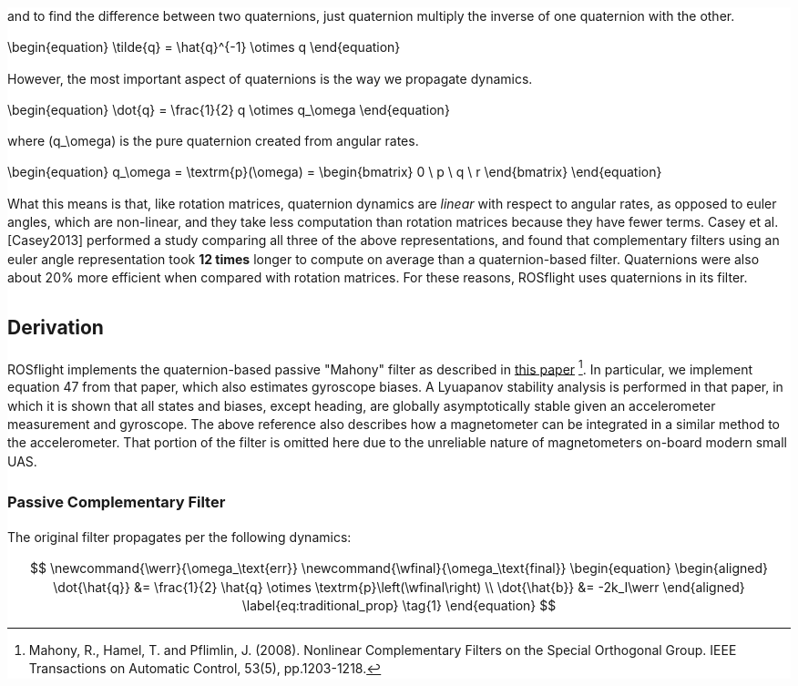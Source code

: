 and to find the difference between two quaternions, just quaternion multiply the inverse of one quaternion with the other.

\begin{equation}
	\tilde{q} = \hat{q}^{-1} \otimes q
\end{equation}

However, the most important aspect of quaternions is the way we propagate dynamics.

\begin{equation}
	\dot{q} = \frac{1}{2} q \otimes q_\omega
\end{equation}

where \(q_\omega\) is the pure quaternion created from angular rates.

\begin{equation}
	q_\omega = \textrm{p}(\omega) =
			  \begin{bmatrix}
				0 \\
				p \\
				q \\
				r
			 \end{bmatrix}
\end{equation}

What this means is that, like rotation matrices, quaternion dynamics are _linear_ with respect to angular rates, as opposed to euler angles, which are non-linear, and they take less computation than rotation matrices because they have fewer terms.  Casey et al. [Casey2013] performed a study comparing all three of the above representations, and found that complementary filters using an euler angle representation took **12 times** longer to compute on average than a quaternion-based filter.  Quaternions were also about 20% more efficient when compared with rotation matrices.  For these reasons, ROSflight uses quaternions in its filter.

## Derivation

ROSflight implements the quaternion-based passive "Mahony" filter as described in [this paper](https://hal.archives-ouvertes.fr/hal-00488376/document) [^1].  In particular, we implement equation 47 from that paper, which also estimates gyroscope biases.  A Lyuapanov stability analysis is performed in that paper, in which it is shown that all states and biases, except heading, are globally asymptotically stable given an accelerometer measurement and gyroscope.  The above reference also describes how a magnetometer can be integrated in a similar method to the accelerometer.  That portion of the filter is omitted here due to the unreliable nature of magnetometers on-board modern small UAS.

### Passive Complementary Filter
The original filter propagates per the following dynamics:

$$
\newcommand{\werr}{\omega_\text{err}}
\newcommand{\wfinal}{\omega_\text{final}}
\begin{equation}
	\begin{aligned}
	\dot{\hat{q}} &= \frac{1}{2} \hat{q} \otimes \textrm{p}\left(\wfinal\right) \\
	\dot{\hat{b}} &= -2k_I\werr
	\end{aligned}
	\label{eq:traditional_prop}
	\tag{1}
\end{equation}
$$


[^1]: Mahony, R., Hamel, T. and Pflimlin, J. (2008). Nonlinear Complementary Filters on the Special Orthogonal Group. IEEE Transactions on Automatic Control, 53(5), pp.1203-1218.